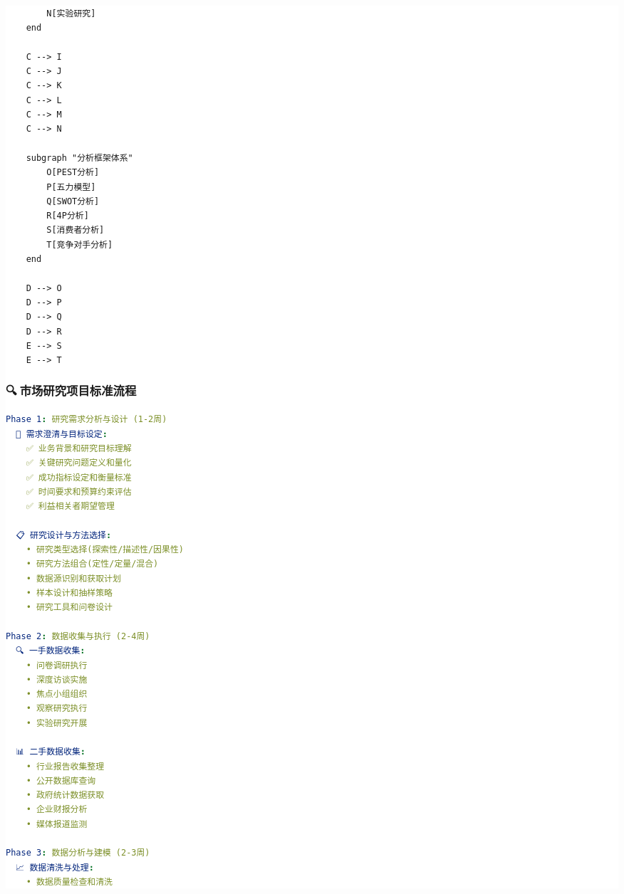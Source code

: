 ```mermaid
        N[实验研究]
    end
    
    C --> I
    C --> J
    C --> K
    C --> L
    C --> M
    C --> N
    
    subgraph "分析框架体系"
        O[PEST分析]
        P[五力模型]
        Q[SWOT分析]
        R[4P分析]
        S[消费者分析]
        T[竞争对手分析]
    end
    
    D --> O
    D --> P
    D --> Q
    D --> R
    E --> S
    E --> T
```

### 🔍 市场研究项目标准流程

```yaml
Phase 1: 研究需求分析与设计 (1-2周)
  🎯 需求澄清与目标设定:
    ✅ 业务背景和研究目标理解
    ✅ 关键研究问题定义和量化
    ✅ 成功指标设定和衡量标准
    ✅ 时间要求和预算约束评估
    ✅ 利益相关者期望管理
    
  📋 研究设计与方法选择:
    • 研究类型选择(探索性/描述性/因果性)
    • 研究方法组合(定性/定量/混合)
    • 数据源识别和获取计划
    • 样本设计和抽样策略
    • 研究工具和问卷设计

Phase 2: 数据收集与执行 (2-4周)
  🔍 一手数据收集:
    • 问卷调研执行
    • 深度访谈实施
    • 焦点小组组织
    • 观察研究执行
    • 实验研究开展
    
  📊 二手数据收集:
    • 行业报告收集整理
    • 公开数据库查询
    • 政府统计数据获取
    • 企业财报分析
    • 媒体报道监测

Phase 3: 数据分析与建模 (2-3周)
  📈 数据清洗与处理:
    • 数据质量检查和清洗
```